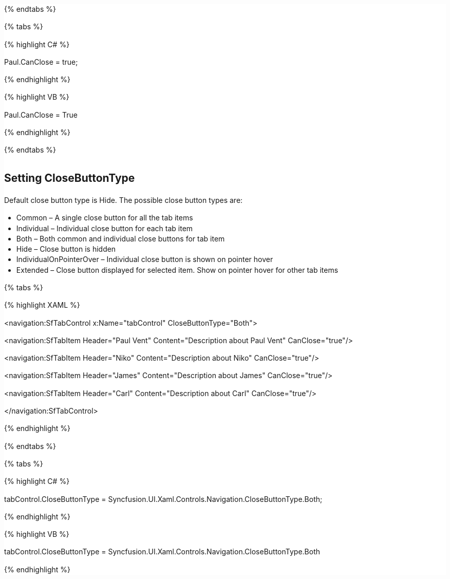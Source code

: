 {% endtabs %}

{% tabs %}

{% highlight C# %}

Paul.CanClose = true;

{% endhighlight %}

{% highlight VB %}

Paul.CanClose = True

{% endhighlight %}

{% endtabs %}

## Setting CloseButtonType

Default close button type is Hide. The possible close button types are:

* Common – A single close button for all the tab  items
* Individual – Individual close button for each tab item
* Both – Both common and individual close buttons for tab item
* Hide – Close button is hidden
* IndividualOnPointerOver – Individual close button is shown on pointer hover
* Extended – Close button displayed for selected item. Show on pointer hover for other tab items 

{% tabs %}

{% highlight XAML %}

<navigation:SfTabControl x:Name="tabControl" CloseButtonType="Both">

<navigation:SfTabItem Header="Paul Vent"
                      Content="Description about Paul Vent" CanClose="true"/>

<navigation:SfTabItem Header="Niko" Content="Description about Niko" CanClose="true"/>

<navigation:SfTabItem Header="James" Content="Description about James" CanClose="true"/>

<navigation:SfTabItem Header="Carl" Content="Description about Carl" CanClose="true"/>

</navigation:SfTabControl>


{% endhighlight %}

{% endtabs %}

{% tabs %}

{% highlight C# %}

tabControl.CloseButtonType = Syncfusion.UI.Xaml.Controls.Navigation.CloseButtonType.Both;

{% endhighlight %}

{% highlight VB %}

tabControl.CloseButtonType = Syncfusion.UI.Xaml.Controls.Navigation.CloseButtonType.Both

{% endhighlight %}
